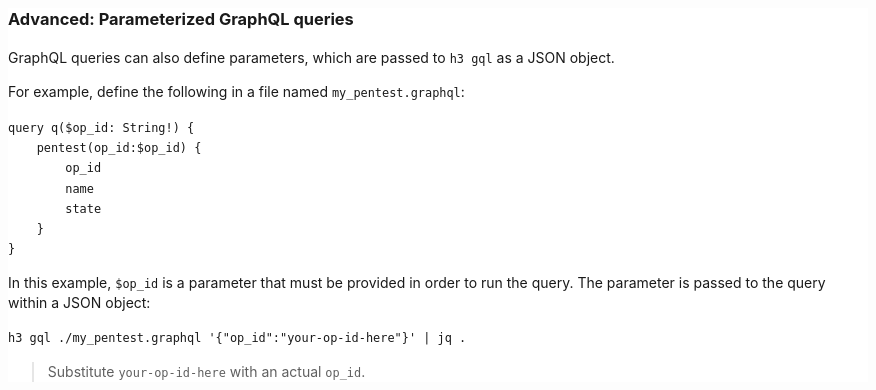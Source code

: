 

### Advanced: Parameterized GraphQL queries 

GraphQL queries can also define parameters, which are passed to `h3 gql` as a JSON object. 

For example, define the following in a file named `my_pentest.graphql`:

```
query q($op_id: String!) {
    pentest(op_id:$op_id) {
        op_id
        name
        state
    }
}
```

In this example, `$op_id` is a parameter that must be provided in order to run the query.
The parameter is passed to the query within a JSON object:

```shell
h3 gql ./my_pentest.graphql '{"op_id":"your-op-id-here"}' | jq .
```

> Substitute `your-op-id-here` with an actual `op_id`.





